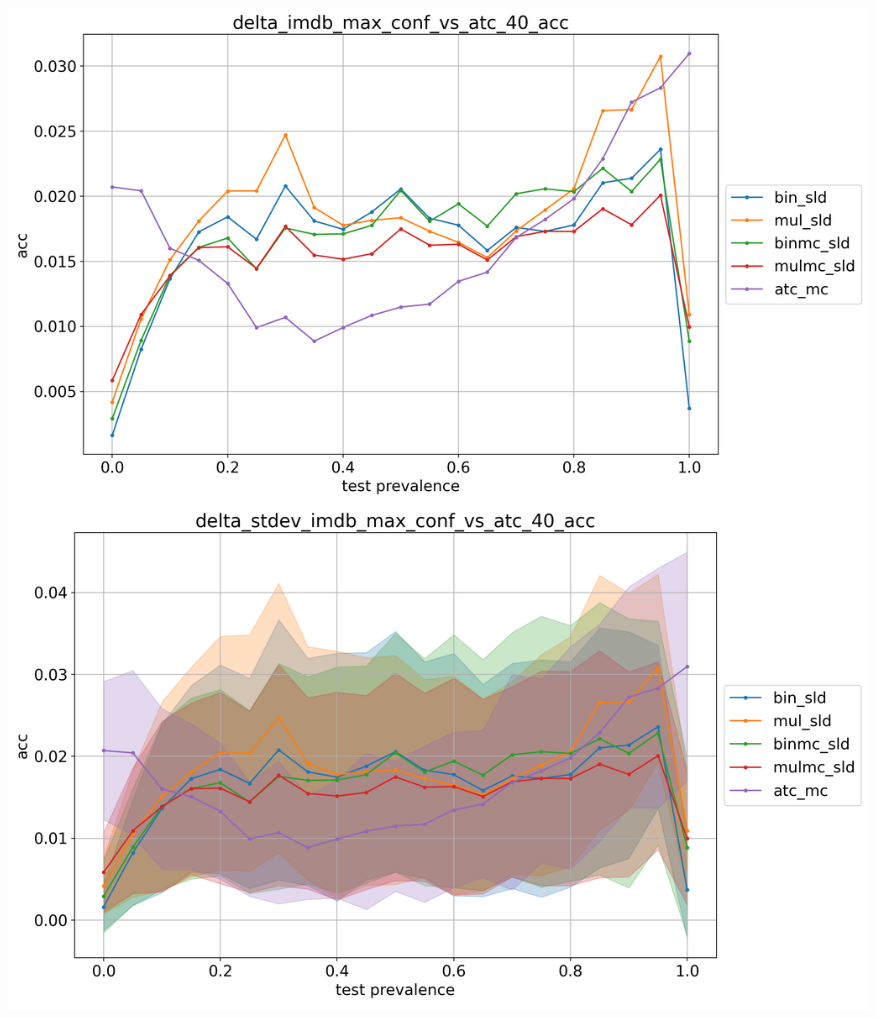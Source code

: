 ![plot_delta](plot/delta_imdb_max_conf_vs_atc_40_acc.png)
![plot_delta_stdev](plot/delta_stdev_imdb_max_conf_vs_atc_40_acc.png)